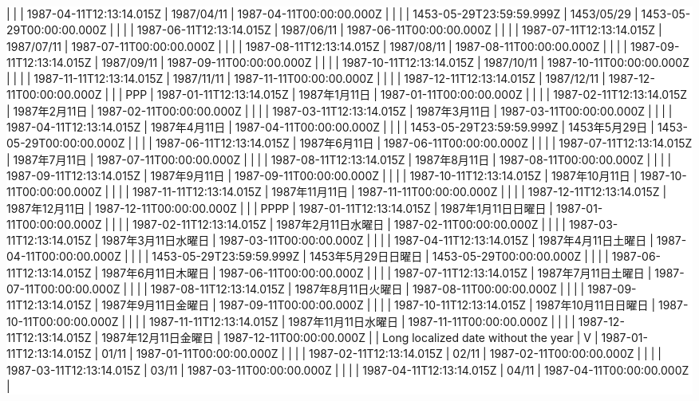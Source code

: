 |                                      |              | 1987-04-11T12:13:14.015Z | 1987/04/11                                  | 1987-04-11T00:00:00.000Z |
|                                      |              | 1453-05-29T23:59:59.999Z | 1453/05/29                                  | 1453-05-29T00:00:00.000Z |
|                                      |              | 1987-06-11T12:13:14.015Z | 1987/06/11                                  | 1987-06-11T00:00:00.000Z |
|                                      |              | 1987-07-11T12:13:14.015Z | 1987/07/11                                  | 1987-07-11T00:00:00.000Z |
|                                      |              | 1987-08-11T12:13:14.015Z | 1987/08/11                                  | 1987-08-11T00:00:00.000Z |
|                                      |              | 1987-09-11T12:13:14.015Z | 1987/09/11                                  | 1987-09-11T00:00:00.000Z |
|                                      |              | 1987-10-11T12:13:14.015Z | 1987/10/11                                  | 1987-10-11T00:00:00.000Z |
|                                      |              | 1987-11-11T12:13:14.015Z | 1987/11/11                                  | 1987-11-11T00:00:00.000Z |
|                                      |              | 1987-12-11T12:13:14.015Z | 1987/12/11                                  | 1987-12-11T00:00:00.000Z |
|                                      | PPP          | 1987-01-11T12:13:14.015Z | 1987年1月11日                               | 1987-01-11T00:00:00.000Z |
|                                      |              | 1987-02-11T12:13:14.015Z | 1987年2月11日                               | 1987-02-11T00:00:00.000Z |
|                                      |              | 1987-03-11T12:13:14.015Z | 1987年3月11日                               | 1987-03-11T00:00:00.000Z |
|                                      |              | 1987-04-11T12:13:14.015Z | 1987年4月11日                               | 1987-04-11T00:00:00.000Z |
|                                      |              | 1453-05-29T23:59:59.999Z | 1453年5月29日                               | 1453-05-29T00:00:00.000Z |
|                                      |              | 1987-06-11T12:13:14.015Z | 1987年6月11日                               | 1987-06-11T00:00:00.000Z |
|                                      |              | 1987-07-11T12:13:14.015Z | 1987年7月11日                               | 1987-07-11T00:00:00.000Z |
|                                      |              | 1987-08-11T12:13:14.015Z | 1987年8月11日                               | 1987-08-11T00:00:00.000Z |
|                                      |              | 1987-09-11T12:13:14.015Z | 1987年9月11日                               | 1987-09-11T00:00:00.000Z |
|                                      |              | 1987-10-11T12:13:14.015Z | 1987年10月11日                              | 1987-10-11T00:00:00.000Z |
|                                      |              | 1987-11-11T12:13:14.015Z | 1987年11月11日                              | 1987-11-11T00:00:00.000Z |
|                                      |              | 1987-12-11T12:13:14.015Z | 1987年12月11日                              | 1987-12-11T00:00:00.000Z |
|                                      | PPPP         | 1987-01-11T12:13:14.015Z | 1987年1月11日日曜日                         | 1987-01-11T00:00:00.000Z |
|                                      |              | 1987-02-11T12:13:14.015Z | 1987年2月11日水曜日                         | 1987-02-11T00:00:00.000Z |
|                                      |              | 1987-03-11T12:13:14.015Z | 1987年3月11日水曜日                         | 1987-03-11T00:00:00.000Z |
|                                      |              | 1987-04-11T12:13:14.015Z | 1987年4月11日土曜日                         | 1987-04-11T00:00:00.000Z |
|                                      |              | 1453-05-29T23:59:59.999Z | 1453年5月29日日曜日                         | 1453-05-29T00:00:00.000Z |
|                                      |              | 1987-06-11T12:13:14.015Z | 1987年6月11日木曜日                         | 1987-06-11T00:00:00.000Z |
|                                      |              | 1987-07-11T12:13:14.015Z | 1987年7月11日土曜日                         | 1987-07-11T00:00:00.000Z |
|                                      |              | 1987-08-11T12:13:14.015Z | 1987年8月11日火曜日                         | 1987-08-11T00:00:00.000Z |
|                                      |              | 1987-09-11T12:13:14.015Z | 1987年9月11日金曜日                         | 1987-09-11T00:00:00.000Z |
|                                      |              | 1987-10-11T12:13:14.015Z | 1987年10月11日日曜日                        | 1987-10-11T00:00:00.000Z |
|                                      |              | 1987-11-11T12:13:14.015Z | 1987年11月11日水曜日                        | 1987-11-11T00:00:00.000Z |
|                                      |              | 1987-12-11T12:13:14.015Z | 1987年12月11日金曜日                        | 1987-12-11T00:00:00.000Z |
| Long localized date without the year | V            | 1987-01-11T12:13:14.015Z | 01/11                                       | 1987-01-11T00:00:00.000Z |
|                                      |              | 1987-02-11T12:13:14.015Z | 02/11                                       | 1987-02-11T00:00:00.000Z |
|                                      |              | 1987-03-11T12:13:14.015Z | 03/11                                       | 1987-03-11T00:00:00.000Z |
|                                      |              | 1987-04-11T12:13:14.015Z | 04/11                                       | 1987-04-11T00:00:00.000Z |